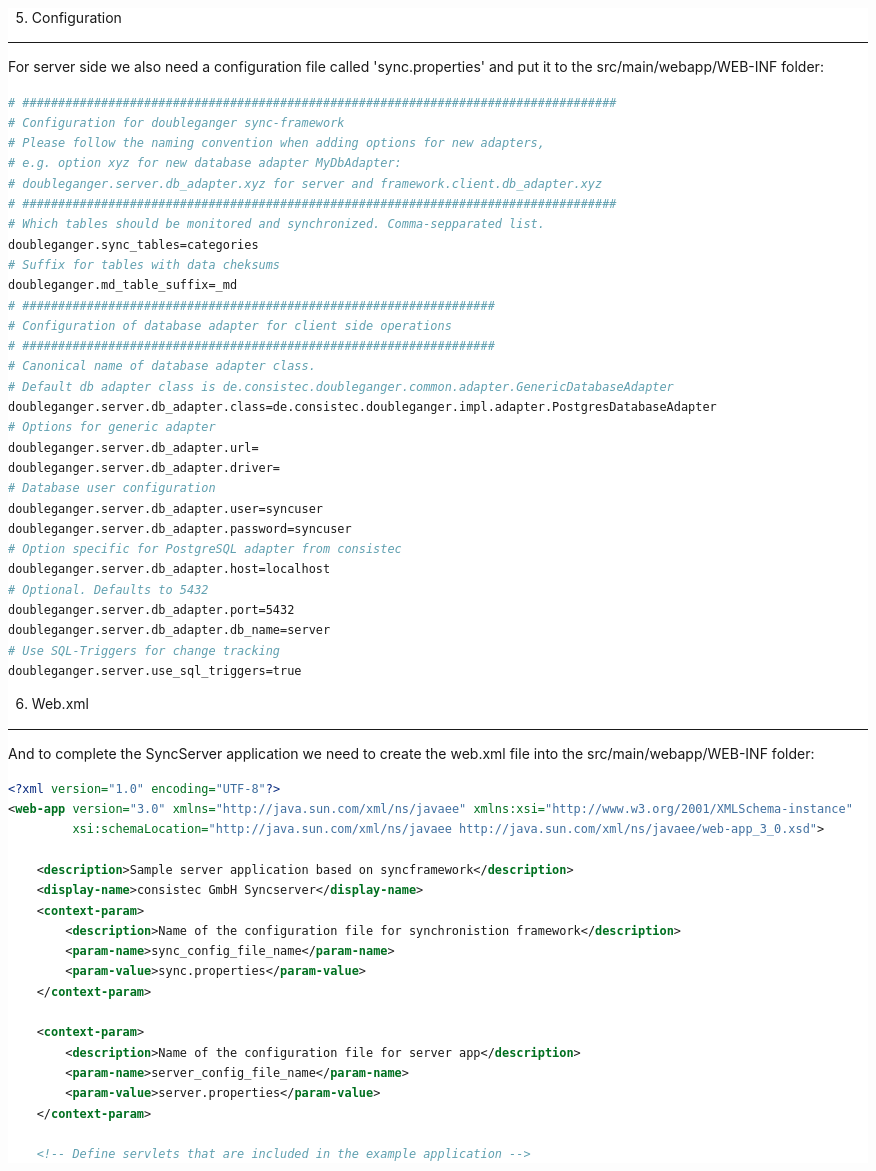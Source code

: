 5) Configuration
-----------------

For server side we also need a configuration file called 'sync.properties' and put it to the src/main/webapp/WEB-INF folder:

```bash
# ###################################################################################
# Configuration for doubleganger sync-framework
# Please follow the naming convention when adding options for new adapters,
# e.g. option xyz for new database adapter MyDbAdapter:
# doubleganger.server.db_adapter.xyz for server and framework.client.db_adapter.xyz
# ###################################################################################
# Which tables should be monitored and synchronized. Comma-sepparated list.
doubleganger.sync_tables=categories
# Suffix for tables with data cheksums
doubleganger.md_table_suffix=_md
# ##################################################################
# Configuration of database adapter for client side operations
# ##################################################################
# Canonical name of database adapter class.
# Default db adapter class is de.consistec.doubleganger.common.adapter.GenericDatabaseAdapter
doubleganger.server.db_adapter.class=de.consistec.doubleganger.impl.adapter.PostgresDatabaseAdapter
# Options for generic adapter
doubleganger.server.db_adapter.url=
doubleganger.server.db_adapter.driver=
# Database user configuration
doubleganger.server.db_adapter.user=syncuser
doubleganger.server.db_adapter.password=syncuser
# Option specific for PostgreSQL adapter from consistec
doubleganger.server.db_adapter.host=localhost
# Optional. Defaults to 5432
doubleganger.server.db_adapter.port=5432
doubleganger.server.db_adapter.db_name=server
# Use SQL-Triggers for change tracking
doubleganger.server.use_sql_triggers=true
```

6) Web.xml
-----------
And to complete the SyncServer application we need to create the web.xml file into the src/main/webapp/WEB-INF folder:

```xml
<?xml version="1.0" encoding="UTF-8"?>
<web-app version="3.0" xmlns="http://java.sun.com/xml/ns/javaee" xmlns:xsi="http://www.w3.org/2001/XMLSchema-instance"
         xsi:schemaLocation="http://java.sun.com/xml/ns/javaee http://java.sun.com/xml/ns/javaee/web-app_3_0.xsd">

    <description>Sample server application based on syncframework</description>
    <display-name>consistec GmbH Syncserver</display-name>
    <context-param>
        <description>Name of the configuration file for synchronistion framework</description>
        <param-name>sync_config_file_name</param-name>
        <param-value>sync.properties</param-value>
    </context-param>

    <context-param>
        <description>Name of the configuration file for server app</description>
        <param-name>server_config_file_name</param-name>
        <param-value>server.properties</param-value>
    </context-param>

    <!-- Define servlets that are included in the example application -->

```